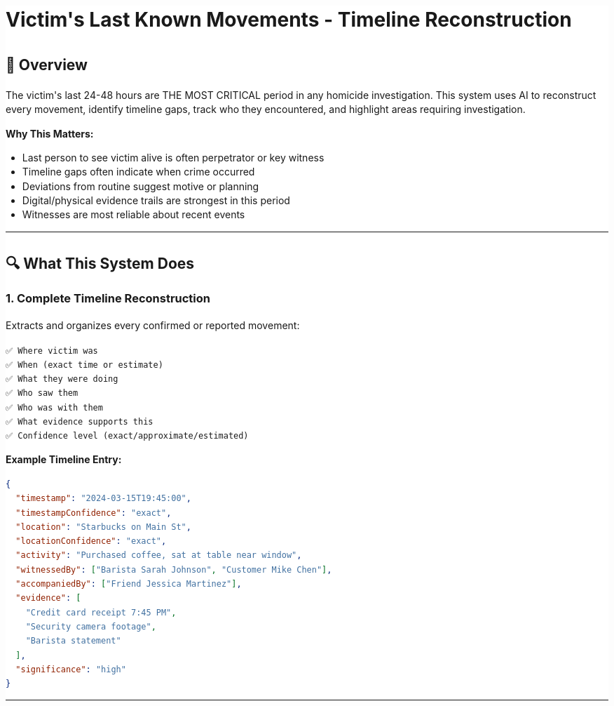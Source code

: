 # Victim's Last Known Movements - Timeline Reconstruction

## 🎯 Overview

The victim's last 24-48 hours are THE MOST CRITICAL period in any homicide investigation. This system uses AI to reconstruct every movement, identify timeline gaps, track who they encountered, and highlight areas requiring investigation.

**Why This Matters:**
- Last person to see victim alive is often perpetrator or key witness
- Timeline gaps often indicate when crime occurred
- Deviations from routine suggest motive or planning
- Digital/physical evidence trails are strongest in this period
- Witnesses are most reliable about recent events

---

## 🔍 What This System Does

### 1. **Complete Timeline Reconstruction**

Extracts and organizes every confirmed or reported movement:

```
✅ Where victim was
✅ When (exact time or estimate)
✅ What they were doing
✅ Who saw them
✅ Who was with them
✅ What evidence supports this
✅ Confidence level (exact/approximate/estimated)
```

**Example Timeline Entry:**
```json
{
  "timestamp": "2024-03-15T19:45:00",
  "timestampConfidence": "exact",
  "location": "Starbucks on Main St",
  "locationConfidence": "exact",
  "activity": "Purchased coffee, sat at table near window",
  "witnessedBy": ["Barista Sarah Johnson", "Customer Mike Chen"],
  "accompaniedBy": ["Friend Jessica Martinez"],
  "evidence": [
    "Credit card receipt 7:45 PM",
    "Security camera footage",
    "Barista statement"
  ],
  "significance": "high"
}
```

---
